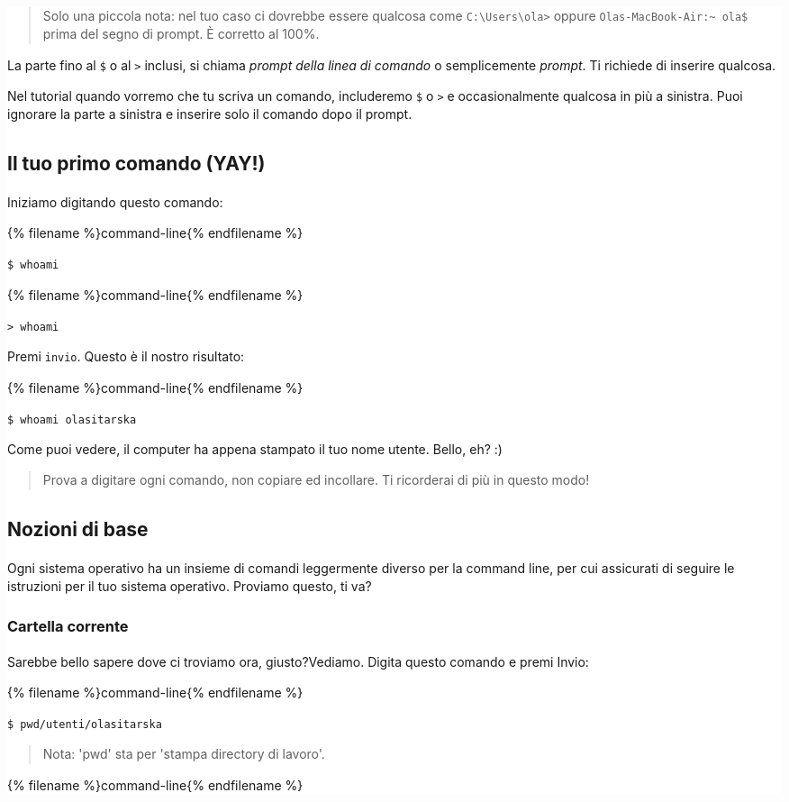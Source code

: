 > Solo una piccola nota: nel tuo caso ci dovrebbe essere qualcosa come `C:\Users\ola>` oppure `Olas-MacBook-Air:~ ola$` prima del segno di prompt. È corretto al 100%.

La parte fino al `$` o al `>` inclusi, si chiama *prompt della linea di comando* o semplicemente *prompt*. Ti richiede di inserire qualcosa.

Nel tutorial quando vorremo che tu scriva un comando, includeremo `$` o `>` e occasionalmente qualcosa in più a sinistra. Puoi ignorare la parte a sinistra e inserire solo il comando dopo il prompt.

## Il tuo primo comando (YAY!)

Iniziamo digitando questo comando:



{% filename %}command-line{% endfilename %}

    $ whoami
    





{% filename %}command-line{% endfilename %}

    > whoami
    



Premi `invio`. Questo è il nostro risultato:

{% filename %}command-line{% endfilename %}

    $ whoami olasitarska
    

Come puoi vedere, il computer ha appena stampato il tuo nome utente. Bello, eh? :)

> Prova a digitare ogni comando, non copiare ed incollare. Ti ricorderai di più in questo modo!

## Nozioni di base

Ogni sistema operativo ha un insieme di comandi leggermente diverso per la command line, per cui assicurati di seguire le istruzioni per il tuo sistema operativo. Proviamo questo, ti va?

### Cartella corrente

Sarebbe bello sapere dove ci troviamo ora, giusto?Vediamo. Digita questo comando e premi Invio:



{% filename %}command-line{% endfilename %}

    $ pwd/utenti/olasitarska
    

> Nota: 'pwd' sta per 'stampa directory di lavoro'.





{% filename %}command-line{% endfilename %}
